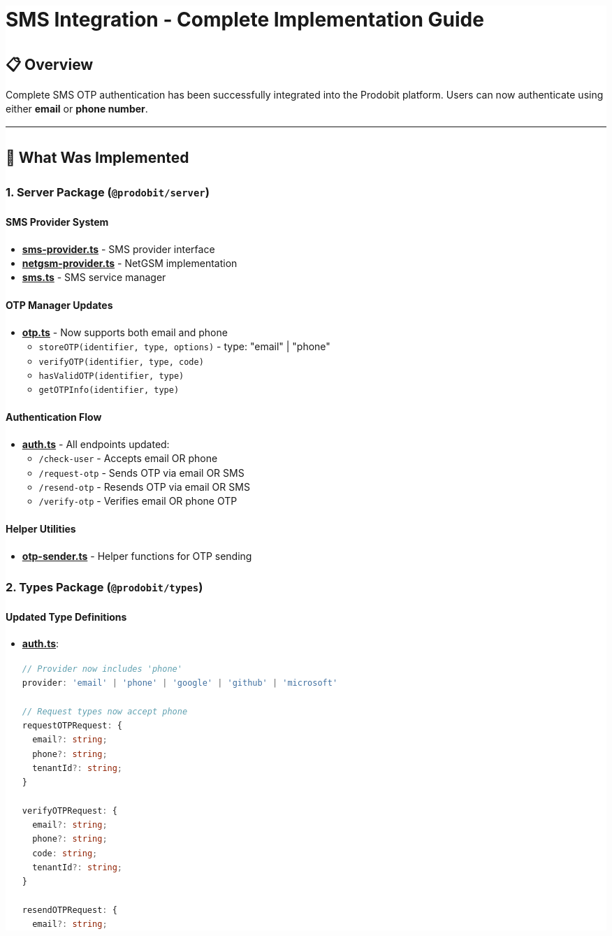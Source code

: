 # SMS Integration - Complete Implementation Guide

## 📋 Overview

Complete SMS OTP authentication has been successfully integrated into the Prodobit platform. Users can now authenticate using either **email** or **phone number**.

---

## 🎯 What Was Implemented

### 1. **Server Package** (`@prodobit/server`)

#### SMS Provider System
- **[sms-provider.ts](packages/server/src/core/utils/sms-provider.ts)** - SMS provider interface
- **[netgsm-provider.ts](packages/server/src/core/utils/netgsm-provider.ts)** - NetGSM implementation
- **[sms.ts](packages/server/src/core/utils/sms.ts)** - SMS service manager

#### OTP Manager Updates
- **[otp.ts](packages/server/src/core/utils/otp.ts)** - Now supports both email and phone
  - `storeOTP(identifier, type, options)` - type: "email" | "phone"
  - `verifyOTP(identifier, type, code)`
  - `hasValidOTP(identifier, type)`
  - `getOTPInfo(identifier, type)`

#### Authentication Flow
- **[auth.ts](packages/server/src/core/auth.ts)** - All endpoints updated:
  - `/check-user` - Accepts email OR phone
  - `/request-otp` - Sends OTP via email OR SMS
  - `/resend-otp` - Resends OTP via email OR SMS
  - `/verify-otp` - Verifies email OR phone OTP

#### Helper Utilities
- **[otp-sender.ts](packages/server/src/core/utils/otp-sender.ts)** - Helper functions for OTP sending

### 2. **Types Package** (`@prodobit/types`)

#### Updated Type Definitions
- **[auth.ts](packages/types/src/auth.ts)**:
  ```typescript
  // Provider now includes 'phone'
  provider: 'email' | 'phone' | 'google' | 'github' | 'microsoft'

  // Request types now accept phone
  requestOTPRequest: {
    email?: string;
    phone?: string;
    tenantId?: string;
  }

  verifyOTPRequest: {
    email?: string;
    phone?: string;
    code: string;
    tenantId?: string;
  }

  resendOTPRequest: {
    email?: string;
  ```